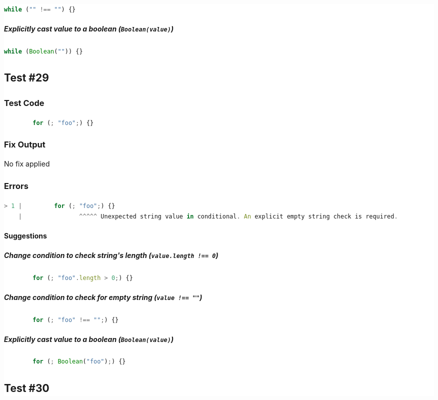 
```ts
while ("" !== "") {}
```

##### Explicitly cast value to a boolean (`Boolean(value)`)


```ts
while (Boolean("")) {}
```

## Test #29

### Test Code


```ts
        for (; "foo";) {}
```

### Fix Output

No fix applied

### Errors


```ts
> 1 |         for (; "foo";) {}
    |                ^^^^^ Unexpected string value in conditional. An explicit empty string check is required.
```

#### Suggestions

##### Change condition to check string's length (`value.length !== 0`)


```ts
        for (; "foo".length > 0;) {}
```

##### Change condition to check for empty string (`value !== ""`)


```ts
        for (; "foo" !== "";) {}
```

##### Explicitly cast value to a boolean (`Boolean(value)`)


```ts
        for (; Boolean("foo");) {}
```

## Test #30
